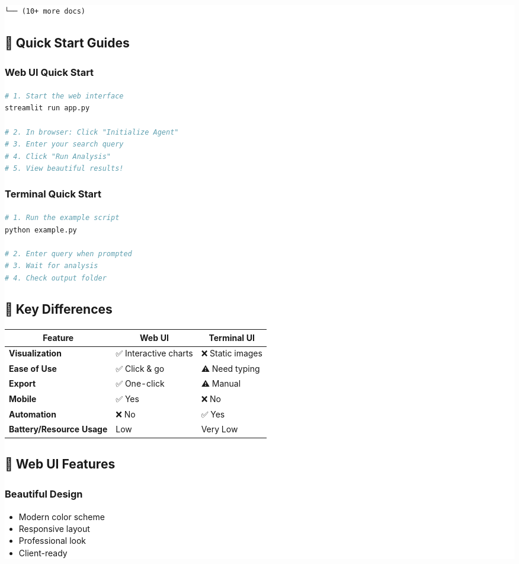 ```
└── (10+ more docs)
```

## 🎯 Quick Start Guides

### Web UI Quick Start
```bash
# 1. Start the web interface
streamlit run app.py

# 2. In browser: Click "Initialize Agent"
# 3. Enter your search query
# 4. Click "Run Analysis"
# 5. View beautiful results!
```

### Terminal Quick Start
```bash
# 1. Run the example script
python example.py

# 2. Enter query when prompted
# 3. Wait for analysis
# 4. Check output folder
```

## 🌟 Key Differences

| Feature | Web UI | Terminal UI |
|---------|--------|-------------|
| **Visualization** | ✅ Interactive charts | ❌ Static images |
| **Ease of Use** | ✅ Click & go | ⚠️ Need typing |
| **Export** | ✅ One-click | ⚠️ Manual |
| **Mobile** | ✅ Yes | ❌ No |
| **Automation** | ❌ No | ✅ Yes |
| **Battery/Resource Usage** | Low | Very Low |

## 🎨 Web UI Features

### Beautiful Design
- Modern color scheme
- Responsive layout
- Professional look
- Client-ready
